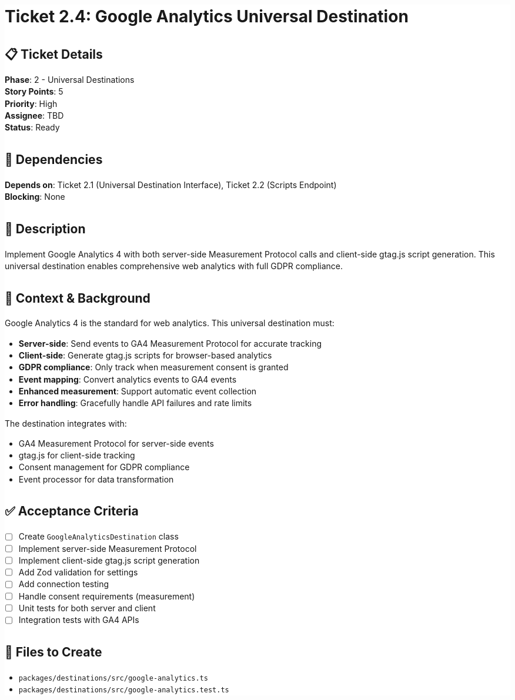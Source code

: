 # Ticket 2.4: Google Analytics Universal Destination

## 📋 Ticket Details
**Phase**: 2 - Universal Destinations  
**Story Points**: 5  
**Priority**: High  
**Assignee**: TBD  
**Status**: Ready

## 🔗 Dependencies
**Depends on**: Ticket 2.1 (Universal Destination Interface), Ticket 2.2 (Scripts Endpoint)  
**Blocking**: None  

## 🎯 Description
Implement Google Analytics 4 with both server-side Measurement Protocol calls and client-side gtag.js script generation. This universal destination enables comprehensive web analytics with full GDPR compliance.

## 🧠 Context & Background
Google Analytics 4 is the standard for web analytics. This universal destination must:
- **Server-side**: Send events to GA4 Measurement Protocol for accurate tracking
- **Client-side**: Generate gtag.js scripts for browser-based analytics
- **GDPR compliance**: Only track when measurement consent is granted
- **Event mapping**: Convert analytics events to GA4 events
- **Enhanced measurement**: Support automatic event collection
- **Error handling**: Gracefully handle API failures and rate limits

The destination integrates with:
- GA4 Measurement Protocol for server-side events
- gtag.js for client-side tracking
- Consent management for GDPR compliance
- Event processor for data transformation

## ✅ Acceptance Criteria
- [ ] Create `GoogleAnalyticsDestination` class
- [ ] Implement server-side Measurement Protocol
- [ ] Implement client-side gtag.js script generation
- [ ] Add Zod validation for settings
- [ ] Add connection testing
- [ ] Handle consent requirements (measurement)
- [ ] Unit tests for both server and client
- [ ] Integration tests with GA4 APIs

## 📁 Files to Create
- `packages/destinations/src/google-analytics.ts`
- `packages/destinations/src/google-analytics.test.ts`
